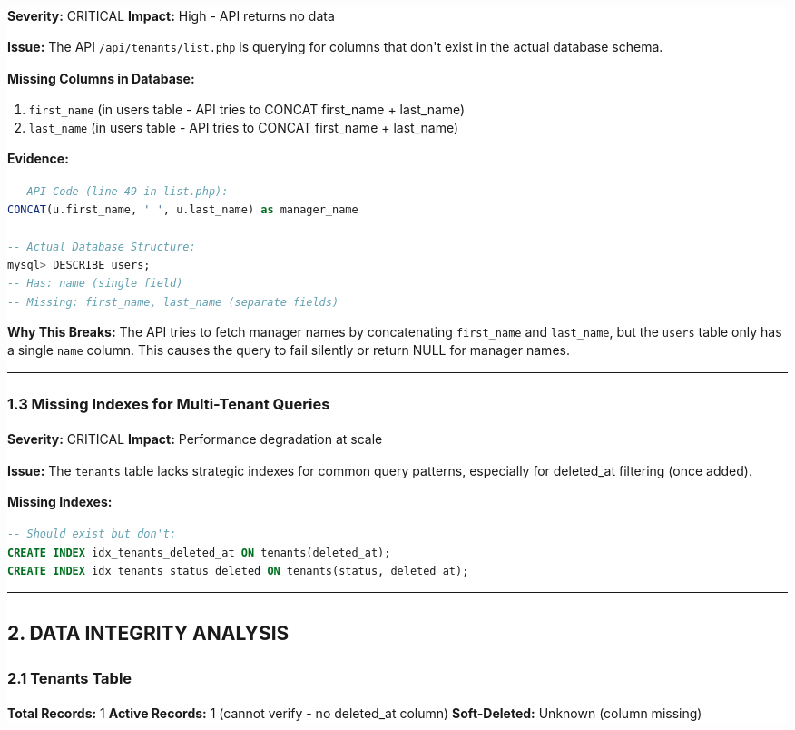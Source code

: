 **Severity:** CRITICAL
**Impact:** High - API returns no data

**Issue:**
The API `/api/tenants/list.php` is querying for columns that don't exist in the actual database schema.

**Missing Columns in Database:**
1. `first_name` (in users table - API tries to CONCAT first_name + last_name)
2. `last_name` (in users table - API tries to CONCAT first_name + last_name)

**Evidence:**
```sql
-- API Code (line 49 in list.php):
CONCAT(u.first_name, ' ', u.last_name) as manager_name

-- Actual Database Structure:
mysql> DESCRIBE users;
-- Has: name (single field)
-- Missing: first_name, last_name (separate fields)
```

**Why This Breaks:**
The API tries to fetch manager names by concatenating `first_name` and `last_name`, but the `users` table only has a single `name` column. This causes the query to fail silently or return NULL for manager names.

---

### 1.3 Missing Indexes for Multi-Tenant Queries

**Severity:** CRITICAL
**Impact:** Performance degradation at scale

**Issue:**
The `tenants` table lacks strategic indexes for common query patterns, especially for deleted_at filtering (once added).

**Missing Indexes:**
```sql
-- Should exist but don't:
CREATE INDEX idx_tenants_deleted_at ON tenants(deleted_at);
CREATE INDEX idx_tenants_status_deleted ON tenants(status, deleted_at);
```

---

## 2. DATA INTEGRITY ANALYSIS

### 2.1 Tenants Table

**Total Records:** 1
**Active Records:** 1 (cannot verify - no deleted_at column)
**Soft-Deleted:** Unknown (column missing)
